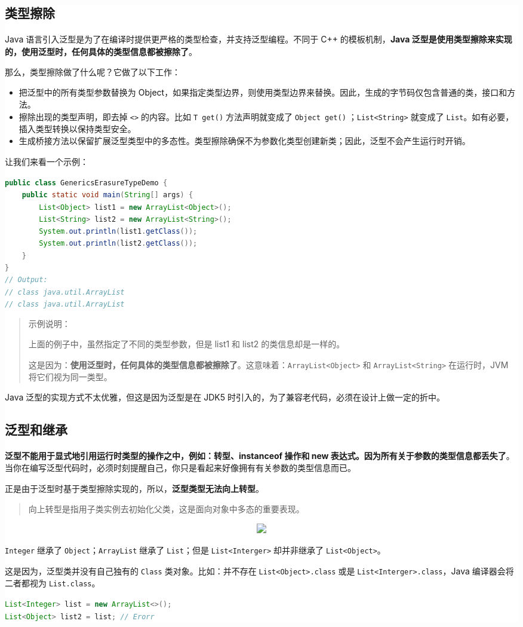 ## 类型擦除

Java 语言引入泛型是为了在编译时提供更严格的类型检查，并支持泛型编程。不同于 C++ 的模板机制，**Java 泛型是使用类型擦除来实现的，使用泛型时，任何具体的类型信息都被擦除了**。

那么，类型擦除做了什么呢？它做了以下工作：

- 把泛型中的所有类型参数替换为 Object，如果指定类型边界，则使用类型边界来替换。因此，生成的字节码仅包含普通的类，接口和方法。
- 擦除出现的类型声明，即去掉 `<>` 的内容。比如 `T get()` 方法声明就变成了 `Object get()` ；`List<String>` 就变成了 `List`。如有必要，插入类型转换以保持类型安全。
- 生成桥接方法以保留扩展泛型类型中的多态性。类型擦除确保不为参数化类型创建新类；因此，泛型不会产生运行时开销。

让我们来看一个示例：

```java
public class GenericsErasureTypeDemo {
    public static void main(String[] args) {
        List<Object> list1 = new ArrayList<Object>();
        List<String> list2 = new ArrayList<String>();
        System.out.println(list1.getClass());
        System.out.println(list2.getClass());
    }
}
// Output:
// class java.util.ArrayList
// class java.util.ArrayList
```

> 示例说明：
>
> 上面的例子中，虽然指定了不同的类型参数，但是 list1 和 list2 的类信息却是一样的。
>
> 这是因为：**使用泛型时，任何具体的类型信息都被擦除了**。这意味着：`ArrayList<Object>` 和 `ArrayList<String>` 在运行时，JVM 将它们视为同一类型。

Java 泛型的实现方式不太优雅，但这是因为泛型是在 JDK5 时引入的，为了兼容老代码，必须在设计上做一定的折中。

## 泛型和继承

**泛型不能用于显式地引用运行时类型的操作之中，例如：转型、instanceof 操作和 new 表达式。因为所有关于参数的类型信息都丢失了**。当你在编写泛型代码时，必须时刻提醒自己，你只是看起来好像拥有有关参数的类型信息而已。

正是由于泛型时基于类型擦除实现的，所以，**泛型类型无法向上转型**。

> 向上转型是指用子类实例去初始化父类，这是面向对象中多态的重要表现。

<div align="center"><img src="https://raw.githubusercontent.com/dunwu/images/master/snap/1553147778883.png"/></div>

`Integer` 继承了 `Object`；`ArrayList` 继承了 `List`；但是 `List<Interger>` 却并非继承了 `List<Object>`。

这是因为，泛型类并没有自己独有的 `Class` 类对象。比如：并不存在 `List<Object>.class` 或是 `List<Interger>.class`，Java 编译器会将二者都视为 `List.class`。

```java
List<Integer> list = new ArrayList<>();
List<Object> list2 = list; // Erorr
```
